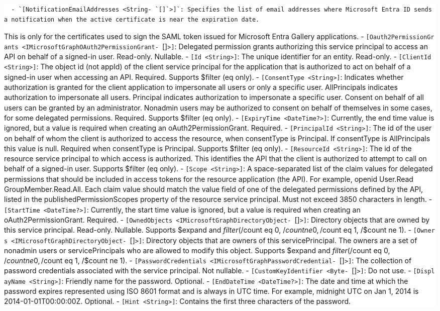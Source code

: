       - `[NotificationEmailAddresses <String- `[]`>]`: Specifies the list of email addresses where Microsoft Entra ID sends a notification when the active certificate is near the expiration date.
This is only for the certificates used to sign the SAML token issued for Microsoft Entra Gallery applications.
      - `[Oauth2PermissionGrants <IMicrosoftGraphOAuth2PermissionGrant- `[]`>]`: Delegated permission grants authorizing this service principal to access an API on behalf of a signed-in user.
Read-only.
Nullable.
        - `[Id <String>]`: The unique identifier for an entity.
Read-only.
        - `[ClientId <String>]`: The object id (not appId) of the client service principal for the application that is authorized to act on behalf of a signed-in user when accessing an API.
Required.
Supports $filter (eq only).
        - `[ConsentType <String>]`: Indicates whether authorization is granted for the client application to impersonate all users or only a specific user.
AllPrincipals indicates authorization to impersonate all users.
Principal indicates authorization to impersonate a specific user.
Consent on behalf of all users can be granted by an administrator.
Nonadmin users may be authorized to consent on behalf of themselves in some cases, for some delegated permissions.
Required.
Supports $filter (eq only).
        - `[ExpiryTime <DateTime?>]`: Currently, the end time value is ignored, but a value is required when creating an oAuth2PermissionGrant.
Required.
        - `[PrincipalId <String>]`: The id of the user on behalf of whom the client is authorized to access the resource, when consentType is Principal.
If consentType is AllPrincipals this value is null.
Required when consentType is Principal.
Supports $filter (eq only).
        - `[ResourceId <String>]`: The id of the resource service principal to which access is authorized.
This identifies the API that the client is authorized to attempt to call on behalf of a signed-in user.
Supports $filter (eq only).
        - `[Scope <String>]`: A space-separated list of the claim values for delegated permissions that should be included in access tokens for the resource application (the API).
For example, openid User.Read GroupMember.Read.All.
Each claim value should match the value field of one of the delegated permissions defined by the API, listed in the publishedPermissionScopes property of the resource service principal.
Must not exceed 3850 characters in length.
        - `[StartTime <DateTime?>]`: Currently, the start time value is ignored, but a value is required when creating an oAuth2PermissionGrant.
Required.
      - `[OwnedObjects <IMicrosoftGraphDirectoryObject- `[]`>]`: Directory objects that are owned by this service principal.
Read-only.
Nullable.
Supports $expand and $filter (/$count eq 0, /$count ne 0, /$count eq 1, /$count ne 1).
      - `[Owners <IMicrosoftGraphDirectoryObject- `[]`>]`: Directory objects that are owners of this servicePrincipal.
The owners are a set of nonadmin users or servicePrincipals who are allowed to modify this object.
Supports $expand and $filter (/$count eq 0, /$count ne 0, /$count eq 1, /$count ne 1).
      - `[PasswordCredentials <IMicrosoftGraphPasswordCredential- `[]`>]`: The collection of password credentials associated with the service principal.
Not nullable.
        - `[CustomKeyIdentifier <Byte- `[]`>]`: Do not use.
        - `[DisplayName <String>]`: Friendly name for the password.
Optional.
        - `[EndDateTime <DateTime?>]`: The date and time at which the password expires represented using ISO 8601 format and is always in UTC time.
For example, midnight UTC on Jan 1, 2014 is 2014-01-01T00:00:00Z.
Optional.
        - `[Hint <String>]`: Contains the first three characters of the password.